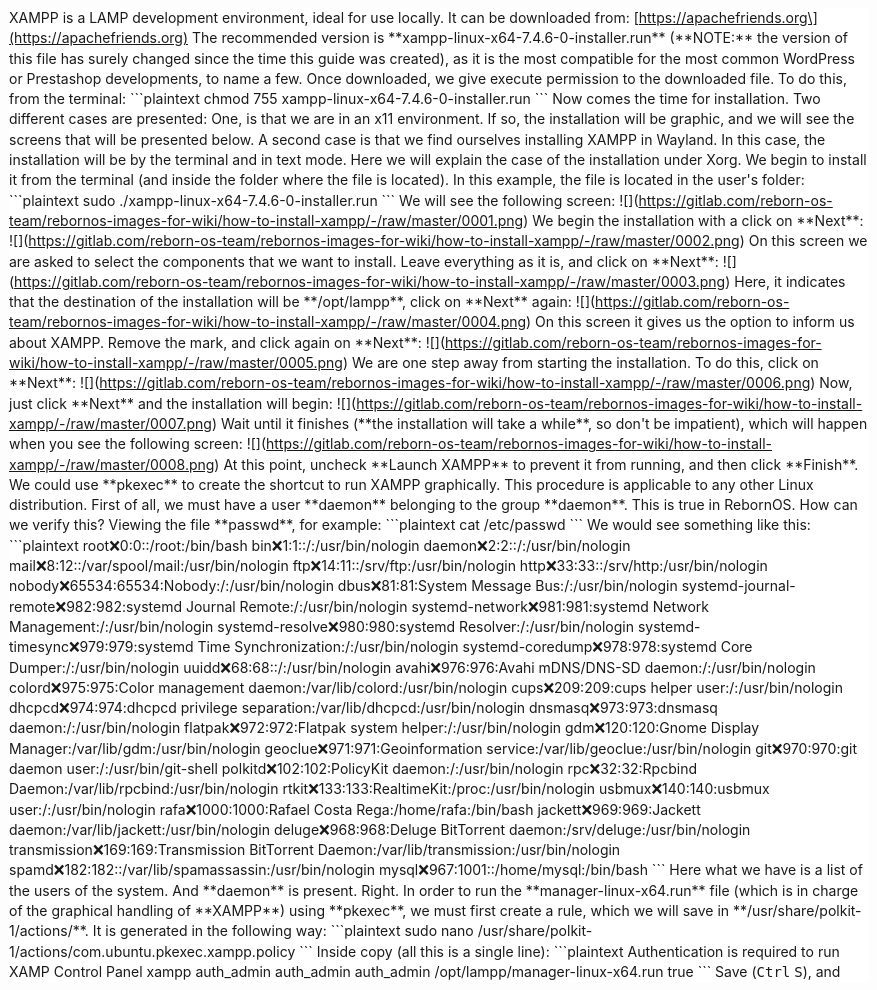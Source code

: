 XAMPP is a LAMP development environment, ideal for use locally. It can be downloaded from: \[https://apachefriends.org\](https://apachefriends.org) The recommended version is \*\*xampp-linux-x64-7.4.6-0-installer.run\*\* (\*\*NOTE:\*\* the version of this file has surely changed since the time this guide was created), as it is the most compatible for the most common WordPress or Prestashop developments, to name a few. Once downloaded, we give execute permission to the downloaded file. To do this, from the terminal: \`\`\`plaintext chmod 755 xampp-linux-x64-7.4.6-0-installer.run \`\`\` Now comes the time for installation. Two different cases are presented: One, is that we are in an x11 environment. If so, the installation will be graphic, and we will see the screens that will be presented below. A second case is that we find ourselves installing XAMPP in Wayland. In this case, the installation will be by the terminal and in text mode. Here we will explain the case of the installation under Xorg. We begin to install it from the terminal (and inside the folder where the file is located). In this example, the file is located in the user's folder: \`\`\`plaintext sudo ./xampp-linux-x64-7.4.6-0-installer.run \`\`\` We will see the following screen: !\[\](https://gitlab.com/reborn-os-team/rebornos-images-for-wiki/how-to-install-xampp/-/raw/master/0001.png) We begin the installation with a click on \*\*Next\*\*: !\[\](https://gitlab.com/reborn-os-team/rebornos-images-for-wiki/how-to-install-xampp/-/raw/master/0002.png) On this screen we are asked to select the components that we want to install. Leave everything as it is, and click on \*\*Next\*\*: !\[\](https://gitlab.com/reborn-os-team/rebornos-images-for-wiki/how-to-install-xampp/-/raw/master/0003.png) Here, it indicates that the destination of the installation will be \*\*/opt/lampp\*\*, click on \*\*Next\*\* again: !\[\](https://gitlab.com/reborn-os-team/rebornos-images-for-wiki/how-to-install-xampp/-/raw/master/0004.png) On this screen it gives us the option to inform us about XAMPP. Remove the mark, and click again on \*\*Next\*\*: !\[\](https://gitlab.com/reborn-os-team/rebornos-images-for-wiki/how-to-install-xampp/-/raw/master/0005.png) We are one step away from starting the installation. To do this, click on \*\*Next\*\*: !\[\](https://gitlab.com/reborn-os-team/rebornos-images-for-wiki/how-to-install-xampp/-/raw/master/0006.png) Now, just click \*\*Next\*\* and the installation will begin: !\[\](https://gitlab.com/reborn-os-team/rebornos-images-for-wiki/how-to-install-xampp/-/raw/master/0007.png) Wait until it finishes (\*\*the installation will take a while\*\*, so don't be impatient), which will happen when you see the following screen: !\[\](https://gitlab.com/reborn-os-team/rebornos-images-for-wiki/how-to-install-xampp/-/raw/master/0008.png) At this point, uncheck \*\*Launch XAMPP\*\* to prevent it from running, and then click \*\*Finish\*\*. We could use \*\*pkexec\*\* to create the shortcut to run XAMPP graphically. This procedure is applicable to any other Linux distribution. First of all, we must have a user \*\*daemon\*\* belonging to the group \*\*daemon\*\*. This is true in RebornOS. How can we verify this? Viewing the file \*\*passwd\*\*, for example: \`\`\`plaintext cat /etc/passwd \`\`\` We would see something like this: \`\`\`plaintext root:x:0:0::/root:/bin/bash bin:x:1:1::/:/usr/bin/nologin daemon:x:2:2::/:/usr/bin/nologin mail:x:8:12::/var/spool/mail:/usr/bin/nologin ftp:x:14:11::/srv/ftp:/usr/bin/nologin http:x:33:33::/srv/http:/usr/bin/nologin nobody:x:65534:65534:Nobody:/:/usr/bin/nologin dbus:x:81:81:System Message Bus:/:/usr/bin/nologin systemd-journal-remote:x:982:982:systemd Journal Remote:/:/usr/bin/nologin systemd-network:x:981:981:systemd Network Management:/:/usr/bin/nologin systemd-resolve:x:980:980:systemd Resolver:/:/usr/bin/nologin systemd-timesync:x:979:979:systemd Time Synchronization:/:/usr/bin/nologin systemd-coredump:x:978:978:systemd Core Dumper:/:/usr/bin/nologin uuidd:x:68:68::/:/usr/bin/nologin avahi:x:976:976:Avahi mDNS/DNS-SD daemon:/:/usr/bin/nologin colord:x:975:975:Color management daemon:/var/lib/colord:/usr/bin/nologin cups:x:209:209:cups helper user:/:/usr/bin/nologin dhcpcd:x:974:974:dhcpcd privilege separation:/var/lib/dhcpcd:/usr/bin/nologin dnsmasq:x:973:973:dnsmasq daemon:/:/usr/bin/nologin flatpak:x:972:972:Flatpak system helper:/:/usr/bin/nologin gdm:x:120:120:Gnome Display Manager:/var/lib/gdm:/usr/bin/nologin geoclue:x:971:971:Geoinformation service:/var/lib/geoclue:/usr/bin/nologin git:x:970:970:git daemon user:/:/usr/bin/git-shell polkitd:x:102:102:PolicyKit daemon:/:/usr/bin/nologin rpc:x:32:32:Rpcbind Daemon:/var/lib/rpcbind:/usr/bin/nologin rtkit:x:133:133:RealtimeKit:/proc:/usr/bin/nologin usbmux:x:140:140:usbmux user:/:/usr/bin/nologin rafa:x:1000:1000:Rafael Costa Rega:/home/rafa:/bin/bash jackett:x:969:969:Jackett daemon:/var/lib/jackett:/usr/bin/nologin deluge:x:968:968:Deluge BitTorrent daemon:/srv/deluge:/usr/bin/nologin transmission:x:169:169:Transmission BitTorrent Daemon:/var/lib/transmission:/usr/bin/nologin spamd:x:182:182::/var/lib/spamassassin:/usr/bin/nologin mysql:x:967:1001::/home/mysql:/bin/bash \`\`\` Here what we have is a list of the users of the system. And \*\*daemon\*\* is present. Right. In order to run the \*\*manager-linux-x64.run\*\* file (which is in charge of the graphical handling of \*\*XAMPP\*\*) using \*\*pkexec\*\*, we must first create a rule, which we will save in \*\*/usr/share/polkit-1/actions/\*\*. It is generated in the following way: \`\`\`plaintext sudo nano /usr/share/polkit-1/actions/com.ubuntu.pkexec.xampp.policy \`\`\` Inside copy (all this is a single line): \`\`\`plaintext Authentication is required to run XAMP Control Panel xampp auth\_admin auth\_admin auth\_admin /opt/lampp/manager-linux-x64.run true \`\`\` Save (<kbd>Ctrl</kbd> <kbd>S</kbd>), and